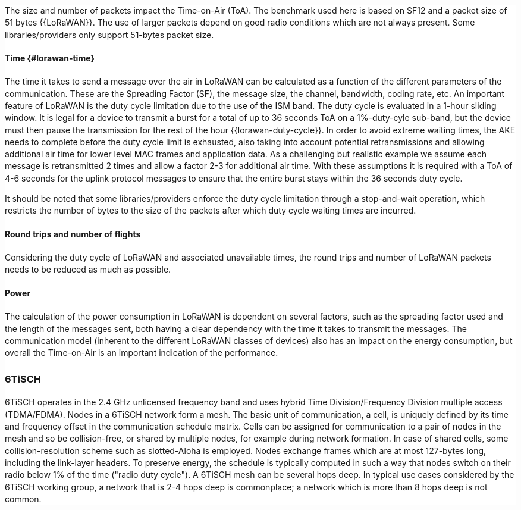 The size and number of packets impact the Time-on-Air (ToA). The benchmark used here is based on SF12 and a packet size of 51 bytes {{LoRaWAN}}. The use of larger packets depend on good radio conditions which are not always present. Some libraries/providers only support 51-bytes packet size. 


#### Time {#lorawan-time}

The time it takes to send a message over the air in LoRaWAN can be calculated as a function of the different parameters of the communication. These are the Spreading Factor (SF), the message size, the channel, bandwidth, coding rate, etc. An important feature of LoRaWAN is the duty cycle limitation due to the use of the ISM band. 
The duty cycle is evaluated in a 1-hour sliding window. It is legal for a device to transmit a burst for a total of up to 36 seconds ToA on a 1%-duty-cyle sub-band, but the device must then pause the transmission for the rest of the hour {{lorawan-duty-cycle}}.
In order to avoid extreme waiting times, the AKE needs to complete before the duty cycle limit is exhausted, also taking into account potential retransmissions and allowing additional air time for lower level MAC frames and application data. As a challenging but realistic example we assume each message is retransmitted 2 times and allow a factor 2-3 for additional air time. With these assumptions it is required with a ToA of 4-6 seconds for the uplink protocol messages to ensure that the entire burst stays within the 36 seconds duty cycle.

It should be noted that some libraries/providers enforce the duty cycle limitation through a stop-and-wait operation, which restricts the number of bytes to the size of the packets after which duty cycle waiting times are incurred.


#### Round trips and number of flights

Considering the duty cycle of LoRaWAN and associated unavailable times, the round trips and number of LoRaWAN packets needs to be reduced as much as possible.


#### Power

The calculation of the power consumption in LoRaWAN is dependent on several factors, such as the spreading factor used and the length of the messages sent, both having a clear dependency with the time it takes to transmit the messages. The communication model (inherent to the different LoRaWAN classes of devices) also has an impact on the energy consumption, but overall the Time-on-Air is an important indication of the performance.


### 6TiSCH

6TiSCH operates in the 2.4 GHz unlicensed frequency band and uses hybrid Time Division/Frequency Division multiple access (TDMA/FDMA).
Nodes in a 6TiSCH network form a mesh.
The basic unit of communication, a cell, is uniquely defined by its time and frequency offset in the communication schedule matrix.
Cells can be assigned for communication to a pair of nodes in the mesh and so be collision-free, or shared by multiple nodes, for example during network formation.
In case of shared cells, some collision-resolution scheme such as slotted-Aloha is employed.
Nodes exchange frames which are at most 127-bytes long, including the link-layer headers.
To preserve energy, the schedule is typically computed in such a way that nodes switch on their radio below 1% of the time ("radio duty cycle").
A 6TiSCH mesh can be several hops deep.
In typical use cases considered by the 6TiSCH working group, a network that is 2-4 hops deep is commonplace; a network which is more than 8 hops deep is not common.
